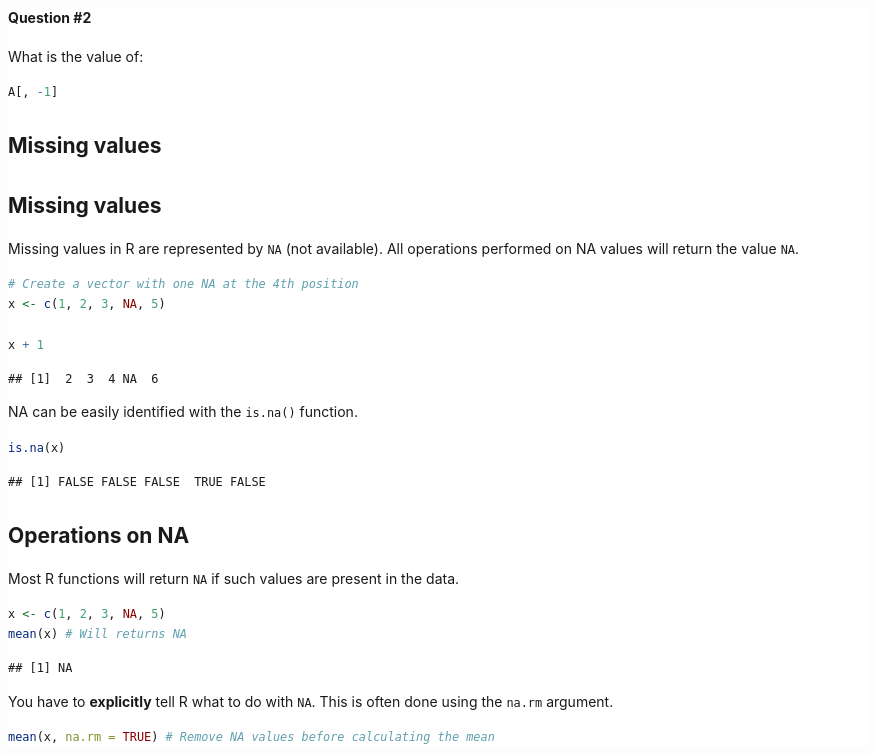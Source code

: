 #### Question #2

What is the value of:


```r
A[, -1]
```

## Missing values

## Missing values

Missing values in R are represented by `NA` (not available). All operations performed on NA values will return the value `NA`.


```r
# Create a vector with one NA at the 4th position
x <- c(1, 2, 3, NA, 5)

x + 1
```

```
## [1]  2  3  4 NA  6
```

NA can be easily identified with the `is.na()` function.


```r
is.na(x)
```

```
## [1] FALSE FALSE FALSE  TRUE FALSE
```

## Operations on NA

Most R functions will return `NA` if such values are present in the data.


```r
x <- c(1, 2, 3, NA, 5)
mean(x) # Will returns NA
```

```
## [1] NA
```

You have to **explicitly** tell R what to do with `NA`. This is often done using the `na.rm` argument.


```r
mean(x, na.rm = TRUE) # Remove NA values before calculating the mean
```
